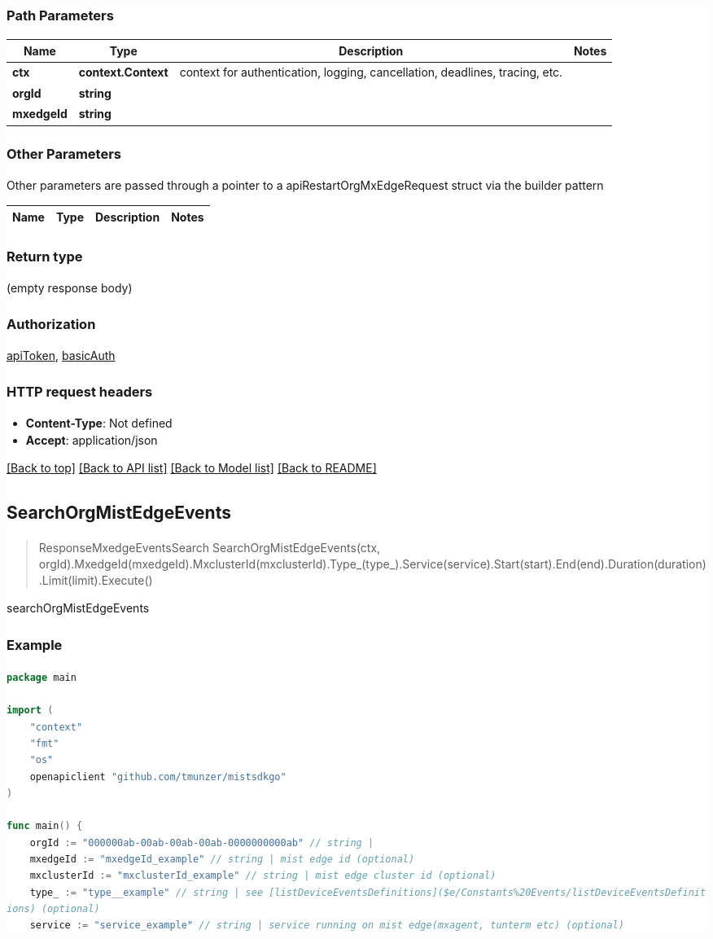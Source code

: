 ### Path Parameters


Name | Type | Description  | Notes
------------- | ------------- | ------------- | -------------
**ctx** | **context.Context** | context for authentication, logging, cancellation, deadlines, tracing, etc.
**orgId** | **string** |  | 
**mxedgeId** | **string** |  | 

### Other Parameters

Other parameters are passed through a pointer to a apiRestartOrgMxEdgeRequest struct via the builder pattern


Name | Type | Description  | Notes
------------- | ------------- | ------------- | -------------



### Return type

 (empty response body)

### Authorization

[apiToken](../README.md#apiToken), [basicAuth](../README.md#basicAuth)

### HTTP request headers

- **Content-Type**: Not defined
- **Accept**: application/json

[[Back to top]](#) [[Back to API list]](../README.md#documentation-for-api-endpoints)
[[Back to Model list]](../README.md#documentation-for-models)
[[Back to README]](../README.md)


## SearchOrgMistEdgeEvents

> ResponseMxedgeEventsSearch SearchOrgMistEdgeEvents(ctx, orgId).MxedgeId(mxedgeId).MxclusterId(mxclusterId).Type_(type_).Service(service).Start(start).End(end).Duration(duration).Limit(limit).Execute()

searchOrgMistEdgeEvents



### Example

```go
package main

import (
	"context"
	"fmt"
	"os"
	openapiclient "github.com/tmunzer/mistsdkgo"
)

func main() {
	orgId := "000000ab-00ab-00ab-00ab-0000000000ab" // string | 
	mxedgeId := "mxedgeId_example" // string | mist edge id (optional)
	mxclusterId := "mxclusterId_example" // string | mist edge cluster id (optional)
	type_ := "type__example" // string | see [listDeviceEventsDefinitions]($e/Constants%20Events/listDeviceEventsDefinitions) (optional)
	service := "service_example" // string | service running on mist edge(mxagent, tunterm etc) (optional)
```